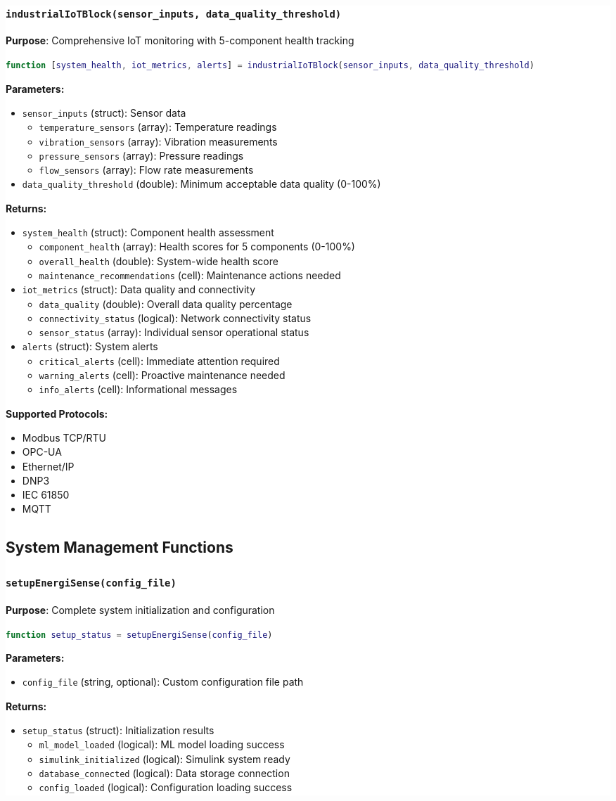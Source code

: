 ### `industrialIoTBlock(sensor_inputs, data_quality_threshold)`

**Purpose**: Comprehensive IoT monitoring with 5-component health tracking

```matlab
function [system_health, iot_metrics, alerts] = industrialIoTBlock(sensor_inputs, data_quality_threshold)
```

**Parameters:**
- `sensor_inputs` (struct): Sensor data
  - `temperature_sensors` (array): Temperature readings
  - `vibration_sensors` (array): Vibration measurements  
  - `pressure_sensors` (array): Pressure readings
  - `flow_sensors` (array): Flow rate measurements
- `data_quality_threshold` (double): Minimum acceptable data quality (0-100%)

**Returns:**
- `system_health` (struct): Component health assessment
  - `component_health` (array): Health scores for 5 components (0-100%)
  - `overall_health` (double): System-wide health score
  - `maintenance_recommendations` (cell): Maintenance actions needed
- `iot_metrics` (struct): Data quality and connectivity
  - `data_quality` (double): Overall data quality percentage
  - `connectivity_status` (logical): Network connectivity status
  - `sensor_status` (array): Individual sensor operational status
- `alerts` (struct): System alerts
  - `critical_alerts` (cell): Immediate attention required
  - `warning_alerts` (cell): Proactive maintenance needed
  - `info_alerts` (cell): Informational messages

**Supported Protocols:**
- Modbus TCP/RTU
- OPC-UA
- Ethernet/IP
- DNP3
- IEC 61850  
- MQTT

## System Management Functions

### `setupEnergiSense(config_file)`

**Purpose**: Complete system initialization and configuration

```matlab
function setup_status = setupEnergiSense(config_file)
```

**Parameters:**
- `config_file` (string, optional): Custom configuration file path

**Returns:**
- `setup_status` (struct): Initialization results
  - `ml_model_loaded` (logical): ML model loading success
  - `simulink_initialized` (logical): Simulink system ready
  - `database_connected` (logical): Data storage connection
  - `config_loaded` (logical): Configuration loading success
